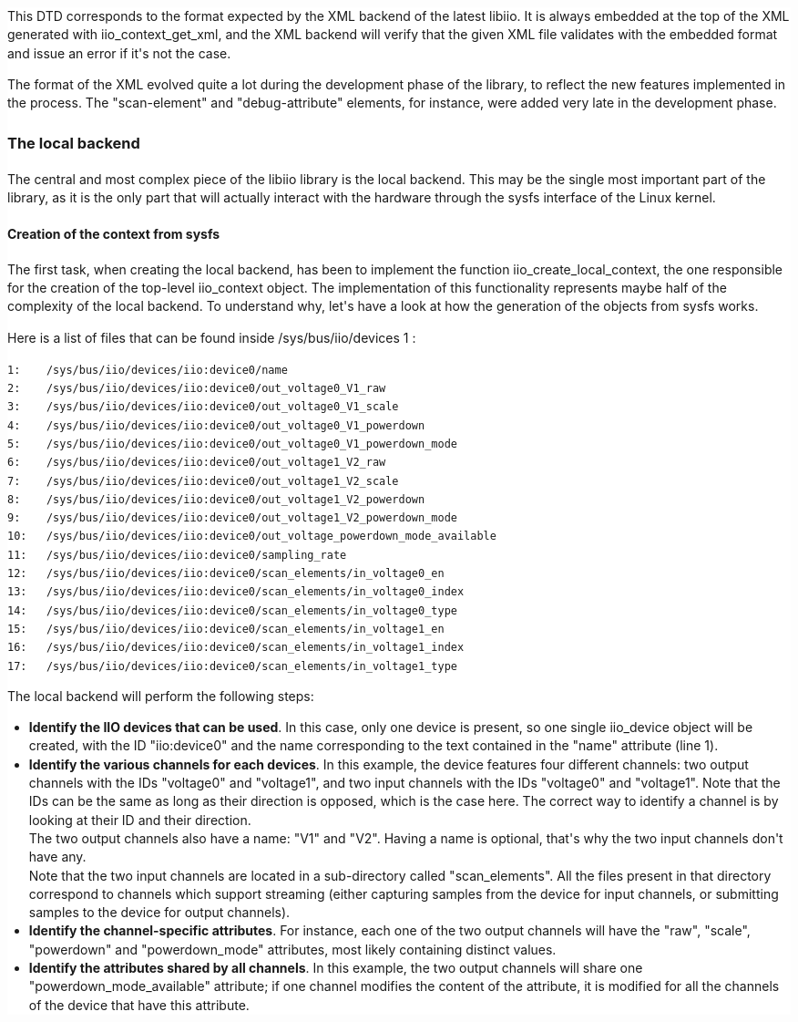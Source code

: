 This DTD corresponds to the format expected by the XML backend of the latest libiio. It is
always embedded at the top of the XML generated with iio_context_get_xml, and the XML backend
will verify that the given XML file validates with the embedded format and issue an error if it\'s not
the case.

The format of the XML evolved quite a lot during the development phase of the library, to reflect
the new features implemented in the process. The "scan-element" and "debug-attribute" elements,
for instance, were added very late in the development phase.

### The local backend

The central and most complex piece of the libiio library is the local backend. This may be the
single most important part of the library, as it is the only part that will actually interact with the
hardware through the sysfs interface of the Linux kernel.

#### Creation of the context from sysfs

The first task, when creating the local backend, has been to implement the function
iio_create_local_context, the one responsible for the creation of the top-level iio_context object.
The implementation of this functionality represents maybe half of the complexity of the local
backend. To understand why, let\'s have a look at how the generation of the objects from sysfs
works.

Here is a list of files that can be found inside /sys/bus/iio/devices 1 :

    1:    /sys/bus/iio/devices/iio:device0/name
    2:    /sys/bus/iio/devices/iio:device0/out_voltage0_V1_raw
    3:    /sys/bus/iio/devices/iio:device0/out_voltage0_V1_scale
    4:    /sys/bus/iio/devices/iio:device0/out_voltage0_V1_powerdown
    5:    /sys/bus/iio/devices/iio:device0/out_voltage0_V1_powerdown_mode
    6:    /sys/bus/iio/devices/iio:device0/out_voltage1_V2_raw
    7:    /sys/bus/iio/devices/iio:device0/out_voltage1_V2_scale
    8:    /sys/bus/iio/devices/iio:device0/out_voltage1_V2_powerdown
    9:    /sys/bus/iio/devices/iio:device0/out_voltage1_V2_powerdown_mode
    10:   /sys/bus/iio/devices/iio:device0/out_voltage_powerdown_mode_available
    11:   /sys/bus/iio/devices/iio:device0/sampling_rate
    12:   /sys/bus/iio/devices/iio:device0/scan_elements/in_voltage0_en
    13:   /sys/bus/iio/devices/iio:device0/scan_elements/in_voltage0_index
    14:   /sys/bus/iio/devices/iio:device0/scan_elements/in_voltage0_type
    15:   /sys/bus/iio/devices/iio:device0/scan_elements/in_voltage1_en
    16:   /sys/bus/iio/devices/iio:device0/scan_elements/in_voltage1_index
    17:   /sys/bus/iio/devices/iio:device0/scan_elements/in_voltage1_type

The local backend will perform the following steps:

-   **Identify the IIO devices that can be used**. In this case, only one device is present, so one single iio_device object will be created, with the ID "iio:device0" and the name corresponding to the text contained in the "name" attribute (line 1).
-   **Identify the various channels for each devices**. In this example, the device features four different channels: two output channels with the IDs "voltage0" and "voltage1", and two input channels with the IDs "voltage0" and "voltage1". Note that the IDs can be the same as long as their direction is opposed, which is the case here. The correct way to identify a channel is by looking at their ID and their direction.\
    The two output channels also have a name: "V1" and "V2". Having a name is optional, that\'s why the two input channels don\'t have any.\
    Note that the two input channels are located in a sub-directory called "scan_elements". All the files present in that directory correspond to channels which support streaming (either capturing samples from the device for input channels, or submitting samples to the device for output channels).
-   **Identify the channel-specific attributes**. For instance, each one of the two output channels will have the "raw", "scale", "powerdown" and "powerdown_mode" attributes, most likely containing distinct values.
-   **Identify the attributes shared by all channels**. In this example, the two output channels will share one "powerdown_mode_available" attribute; if one channel modifies the content of the attribute, it is modified for all the channels of the device that have this attribute.